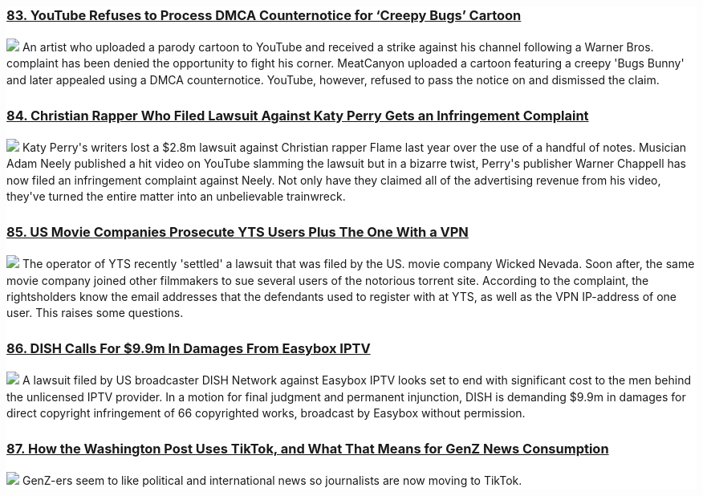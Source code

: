### [83. YouTube Refuses to Process DMCA Counternotice for ‘Creepy Bugs’ Cartoon](https://hackernoon.com/youtube-refuses-to-process-dmca-counternotice-for-creepy-bugs-cartoon-9c1o3w59)
![](https://images.unsplash.com/photo-1543185377-99cd16011803?ixlib=rb-1.2.1&q=80&fm=jpg&crop=entropy&cs=tinysrgb&w=1080&fit=max&ixid=eyJhcHBfaWQiOjEwMDk2Mn0)
An artist who uploaded a parody cartoon to YouTube and received a strike against his channel following a Warner Bros. complaint has been denied the opportunity to fight his corner. MeatCanyon uploaded a cartoon featuring a creepy 'Bugs Bunny' and later appealed using a DMCA counternotice. YouTube, however, refused to pass the notice on and dismissed the claim.

### [84. Christian Rapper Who Filed Lawsuit Against Katy Perry Gets an Infringement Complaint](https://hackernoon.com/christian-rapper-who-filed-lawsuit-against-katy-perry-gets-an-infringement-complaint-jin3ult)
![](https://images.unsplash.com/photo-1567443024551-f3e3cc2be870?ixlib=rb-1.2.1&q=80&fm=jpg&crop=entropy&cs=tinysrgb&w=1080&fit=max&ixid=eyJhcHBfaWQiOjEwMDk2Mn0)
Katy Perry's writers lost a $2.8m lawsuit against Christian rapper Flame last year over the use of a handful of notes. Musician Adam Neely published a hit video on YouTube slamming the lawsuit but in a bizarre twist, Perry's publisher Warner Chappell has now filed an infringement complaint against Neely. Not only have they claimed all of the advertising revenue from his video, they've turned the entire matter into an unbelievable trainwreck.

### [85. US Movie Companies Prosecute YTS Users Plus The One With a VPN](https://hackernoon.com/us-movie-companies-prosecute-yts-users-plus-the-one-with-a-vpn-o812319e)
![](https://firebasestorage.googleapis.com/v0/b/hackernoon-app.appspot.com/o/images%2FRNrx5pnl6RZYIv9etWzhJ84VDNb2-aw3428dd.jpeg?alt=media&token=3db1cac8-b9c2-4771-9efb-93a0a8331f7e)
The operator of YTS recently 'settled' a lawsuit that was filed by the US. movie company Wicked Nevada. Soon after, the same movie company joined other filmmakers to sue several users of the notorious torrent site. According to the complaint, the rightsholders know the email addresses that the defendants used to register with at YTS, as well as the VPN IP-address of one user. This raises some questions.

### [86. DISH Calls For $9.9m In Damages From Easybox IPTV](https://hackernoon.com/dish-calls-for-dollar99m-in-damages-from-easybox-iptv-9dg3u23)
![](https://images.unsplash.com/photo-1547394765-185e1e68f34e?ixlib=rb-1.2.1&q=80&fm=jpg&crop=entropy&cs=tinysrgb&w=1080&fit=max&ixid=eyJhcHBfaWQiOjEwMDk2Mn0)
A lawsuit filed by US broadcaster DISH Network against Easybox IPTV looks set to end with significant cost to the men behind the unlicensed IPTV provider. In a motion for final judgment and permanent injunction, DISH is demanding $9.9m in damages for direct copyright infringement of 66 copyrighted works, broadcast by Easybox without permission.

### [87. How the Washington Post Uses TikTok, and What That Means for GenZ News Consumption ](https://hackernoon.com/how-the-washington-post-uses-tiktok-and-what-that-means-for-genz-news-consumption-85ca32z7)
![](https://images.unsplash.com/photo-1579275530126-af715aa21c6c?ixlib=rb-1.2.1&q=80&fm=jpg&crop=entropy&cs=tinysrgb&w=1080&fit=max&ixid=eyJhcHBfaWQiOjEwMDk2Mn0)
GenZ-ers seem to like political and international news so journalists are now moving to TikTok.
